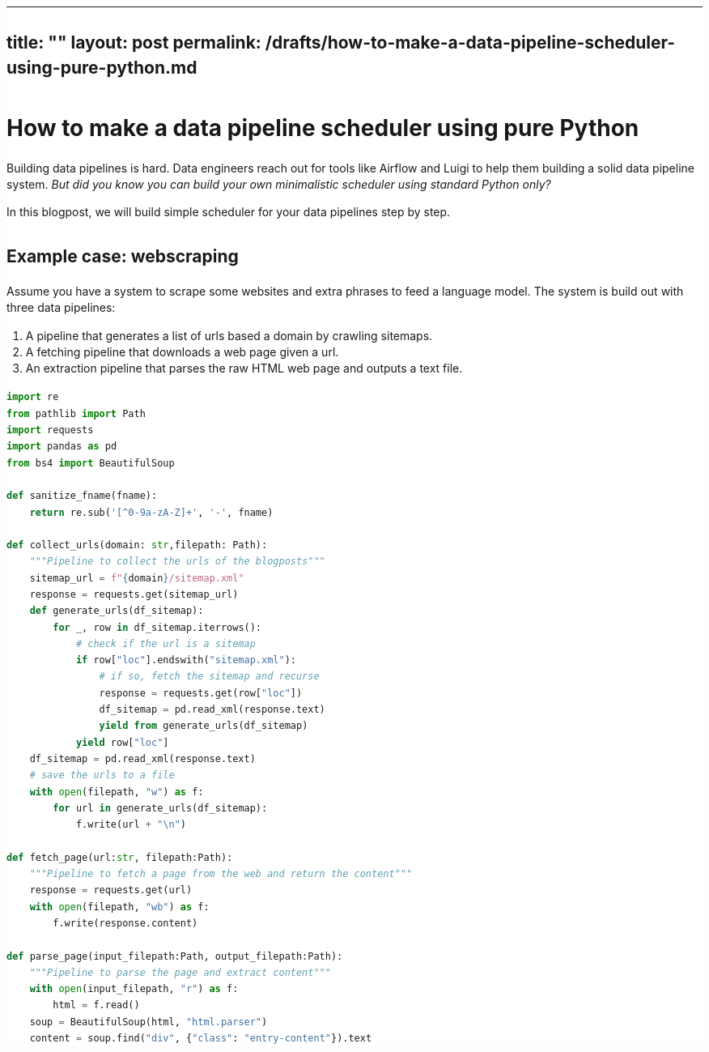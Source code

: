 ---
title: ""
layout: post
permalink: /drafts/how-to-make-a-data-pipeline-scheduler-using-pure-python.md
----

# How to make a data pipeline scheduler using pure Python

Building data pipelines is hard. Data engineers reach out for tools like Airflow and Luigi to help them building a solid data pipeline system. *But did you know you can build your own minimalistic scheduler using standard Python only?*

In this blogpost, we will build simple scheduler for your data pipelines step by step.

## Example case: webscraping
Assume you have a system to scrape some websites and extra phrases to feed a language model. 
The system is build out with three data pipelines:

1. A pipeline that generates a list of urls based a domain by crawling sitemaps.
2. A fetching pipeline that downloads a web page given a url.
3. An extraction pipeline that parses the raw  HTML web page and outputs a text file.

```python
import re
from pathlib import Path
import requests
import pandas as pd
from bs4 import BeautifulSoup

def sanitize_fname(fname):
    return re.sub('[^0-9a-zA-Z]+', '-', fname)

def collect_urls(domain: str,filepath: Path):
    """Pipeline to collect the urls of the blogposts"""
    sitemap_url = f"{domain}/sitemap.xml"
    response = requests.get(sitemap_url)
    def generate_urls(df_sitemap):
        for _, row in df_sitemap.iterrows():
            # check if the url is a sitemap
            if row["loc"].endswith("sitemap.xml"):
                # if so, fetch the sitemap and recurse
                response = requests.get(row["loc"])
                df_sitemap = pd.read_xml(response.text)
                yield from generate_urls(df_sitemap)
            yield row["loc"] 
    df_sitemap = pd.read_xml(response.text)
    # save the urls to a file
    with open(filepath, "w") as f:
        for url in generate_urls(df_sitemap):
            f.write(url + "\n")

def fetch_page(url:str, filepath:Path):
    """Pipeline to fetch a page from the web and return the content"""
    response = requests.get(url)
    with open(filepath, "wb") as f:
        f.write(response.content)

def parse_page(input_filepath:Path, output_filepath:Path):
    """Pipeline to parse the page and extract content"""
    with open(input_filepath, "r") as f:
        html = f.read()
    soup = BeautifulSoup(html, "html.parser")
    content = soup.find("div", {"class": "entry-content"}).text
```